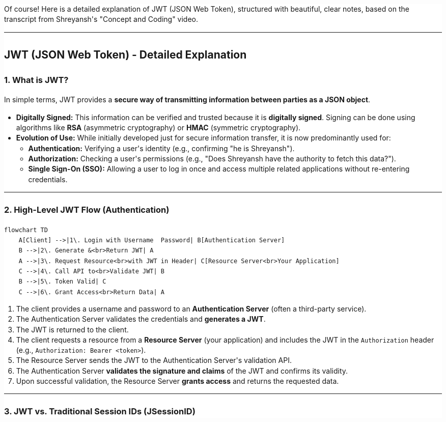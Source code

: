 Of course! Here is a detailed explanation of JWT (JSON Web Token), structured with beautiful, clear notes, based on the transcript from Shreyansh's "Concept and Coding" video.

***

## JWT (JSON Web Token) - Detailed Explanation

### 1. What is JWT?
In simple terms, JWT provides a **secure way of transmitting information between parties as a JSON object**.

*   **Digitally Signed:** This information can be verified and trusted because it is **digitally signed**. Signing can be done using algorithms like **RSA** (asymmetric cryptography) or **HMAC** (symmetric cryptography).
*   **Evolution of Use:** While initially developed just for secure information transfer, it is now predominantly used for:
    *   **Authentication:** Verifying a user's identity (e.g., confirming "he is Shreyansh").
    *   **Authorization:** Checking a user's permissions (e.g., "Does Shreyansh have the authority to fetch this data?").
    *   **Single Sign-On (SSO):** Allowing a user to log in once and access multiple related applications without re-entering credentials.

---

### 2. High-Level JWT Flow (Authentication)

```mermaid
flowchart TD
    A[Client] -->|1\. Login with Username  Password| B[Authentication Server]
    B -->|2\. Generate &<br>Return JWT| A
    A -->|3\. Request Resource<br>with JWT in Header| C[Resource Server<br>Your Application]
    C -->|4\. Call API to<br>Validate JWT| B
    B -->|5\. Token Valid| C
    C -->|6\. Grant Access<br>Return Data| A

```

1.  The client provides a username and password to an **Authentication Server** (often a third-party service).
2.  The Authentication Server validates the credentials and **generates a JWT**.
3.  The JWT is returned to the client.
4.  The client requests a resource from a **Resource Server** (your application) and includes the JWT in the `Authorization` header (e.g., `Authorization: Bearer <token>`).
5.  The Resource Server sends the JWT to the Authentication Server's validation API.
6.  The Authentication Server **validates the signature and claims** of the JWT and confirms its validity.
7.  Upon successful validation, the Resource Server **grants access** and returns the requested data.

---

### 3. JWT vs. Traditional Session IDs (JSessionID)
